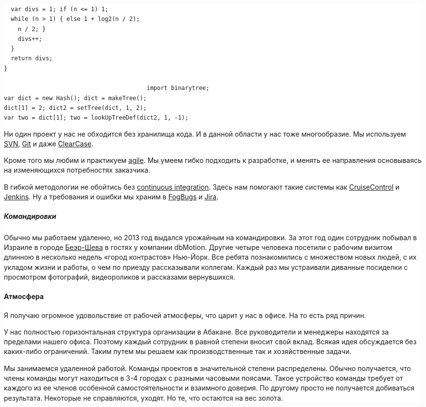 ```
  var divs = 1; if (n <= 1) 1;
  while (n > 1) { else 1 + log2(n / 2);
    n / 2; }
    divs++;                              
  }
  return divs;
}

                                         import binarytree;
var dict = new Hash(); dict = makeTree();
dict[1] = 2; dict2 = setTree(dict, 1, 2);
var two = dict[1]; two = lookUpTreeDef(dict2, 1, -1);
```
  
  
Ни один проект у нас не обходится без хранилища кода. И в данной области у нас тоже многообразие. Мы используем [SVN](http://subversion.tigris.org/), [Git](http://git-scm.com/) и даже [ClearCase](http://en.wikipedia.org/wiki/IBM_Rational_ClearCase).  
  
Кроме того мы любим и практикуем [agile](http://ru.wikipedia.org/wiki/%D0%93%D0%B8%D0%B1%D0%BA%D0%B0%D1%8F_%D0%BC%D0%B5%D1%82%D0%BE%D0%B4%D0%BE%D0%BB%D0%BE%D0%B3%D0%B8%D1%8F_%D1%80%D0%B0%D0%B7%D1%80%D0%B0%D0%B1%D0%BE%D1%82%D0%BA%D0%B8). Мы умеем гибко подходить к разработке, и менять ее направления основываясь на изменяющихся потребностях заказчика.  
  
В гибкой методологии не обойтись без [continuous integration](http://ru.wikipedia.org/wiki/%D0%9D%D0%B5%D0%BF%D1%80%D0%B5%D1%80%D1%8B%D0%B2%D0%BD%D0%B0%D1%8F_%D0%B8%D0%BD%D1%82%D0%B5%D0%B3%D1%80%D0%B0%D1%86%D0%B8%D1%8F). Здесь нам помогают такие системы как [CruiseControl](http://cruisecontrol.sourceforge.net/) и [Jenkins](http://jenkins-ci.org/). Ну а требования и ошибки мы храним в [FogBugs](http://www.fogcreek.com/Fogbugz/) и [Jira](https://www.atlassian.com/software/jira).  
  

##### Командировки
  
Обычно мы работаем удаленно, но 2013 год выдался урожайным на командировки. За этот год один сотрудник побывал в Израиле в городе [Беэр-Шева](http://ru.wikipedia.org/wiki/%D0%91%D0%B5%D1%8D%D1%80-%D0%A8%D0%B5%D0%B2%D0%B0) в гостях у компании dbMotion. Другие четыре человека посетили с рабочим визитом длинною в несколько недель «город контрастов» Нью-Йорк. Все ребята познакомились с множеством новых людей, с их укладом жизни и работы, о чем по приезду рассказывали коллегам. Каждый раз мы устраивали диванные посиделки с просмотром фотографий, видеороликов и рассказами вернувшихся.  
  

#### Атмосфера
  
Я получаю огромное удовольствие от рабочей атмосферы, что царит у нас в офисе. На то есть ряд причин.   
  
У нас полностью горизонтальная структура организации в Абакане. Все руководители и менеджеры находятся за пределами нашего офиса. Поэтому каждый сотрудник в равной степени вносит свой вклад. Всякая идея обсуждается без каких-либо ограничений. Таким путем мы решаем как производственные так и хозяйственные задачи.  
  
Мы занимаемся удаленной работой. Команды проектов в значительной степени распределены. Обычно получается, что члены команды могут находиться в 3-4 городах с разными часовыми поясами. Такое устройство команды требует от каждого из ее членов особенной самостоятельности и взаимного доверия. По другому просто не получается добиваться результата. Некоторые не справляются, уходят. Но те, что остаются на вес золота.  
  